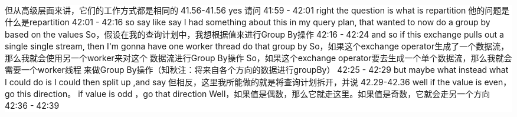 但从⾼级层⾯来讲，它们的⼯作⽅式都是相同的
41.56-41.56
yes
请问
41:59 - 42:01
right the question is what is repartition
他的问题是什么是repartition
42:01 - 42:16
so say like say I had something about this in my query plan, that wanted to now do a
group by based on the values
So，假设在我的查询计划中，我想根据值来进⾏Group By操作
42:16 - 42:24
and so if this exchange pulls out a single single stream, then I'm gonna have one worker
thread do that group by
So，如果这个exchange operator⽣成了⼀个数据流，那么我就会使⽤另⼀个worker来对这个
数据流进⾏Group By操作
So，如果这个exchange operator要去⽣成⼀个单个数据流，那么我就会需要⼀个worker线程
来做Group By操作（知秋注：将来⾃各个⽅向的数据进⾏groupBy）
42:25 - 42:29
but maybe what instead what I could do is I could then split up ,and say
但相反，这⾥我所能做的就是将查询计划拆开，并说
42.29-42.36
well if the value is even，go this direction。 if value is odd ，go that direction
Well，如果值是偶数，那么它就⾛这⾥。如果值是奇数，它就会⾛另⼀个⽅向
42:36 - 42:39
